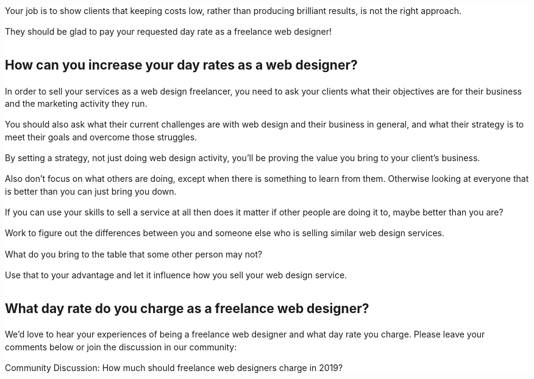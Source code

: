 Your job is to show clients that keeping costs low, rather than producing brilliant results, is not the right approach.

They should be glad to pay your requested day rate as a freelance web designer!

**How can you increase your day rates as a web designer?**
----------------------------------------------------------

In order to sell your services as a web design freelancer, you need to ask your clients what their objectives are for their business and the marketing activity they run.

You should also ask what their current challenges are with web design and their business in general, and what their strategy is to meet their goals and overcome those struggles.

By setting a strategy, not just doing web design activity, you’ll be proving the value you bring to your client’s business.

Also don’t focus on what others are doing, except when there is something to learn from them. Otherwise looking at everyone that is better than you can just bring you down.

If you can use your skills to sell a service at all then does it matter if other people are doing it to, maybe better than you are?

Work to figure out the differences between you and someone else who is selling similar web design services.

What do you bring to the table that some other person may not?

Use that to your advantage and let it influence how you sell your web design service.

**What day rate do you charge as a freelance web designer?**
------------------------------------------------------------

We’d love to hear your experiences of being a freelance web designer and what day rate you charge. Please leave your comments below or join the discussion in our community:

Community Discussion: How much should freelance web designers charge in 2019?

<div class="mceTemp"><dl class="wp-caption aligncenter" id="attachment_4320" style="width: 803px;"></dl></div>
